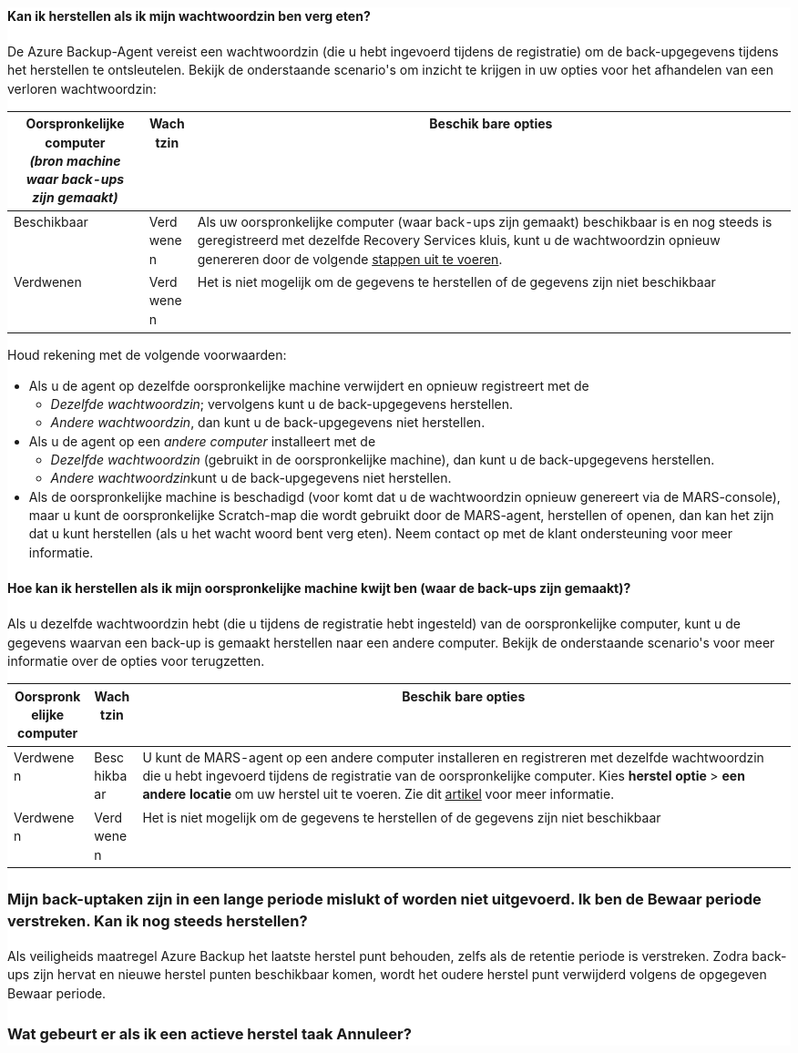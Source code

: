 #### <a name="can-i-recover-if-i-forgot-my-passphrase"></a>Kan ik herstellen als ik mijn wachtwoordzin ben verg eten?

De Azure Backup-Agent vereist een wachtwoordzin (die u hebt ingevoerd tijdens de registratie) om de back-upgegevens tijdens het herstellen te ontsleutelen. Bekijk de onderstaande scenario's om inzicht te krijgen in uw opties voor het afhandelen van een verloren wachtwoordzin:

| Oorspronkelijke computer <br> *(bron machine waar back-ups zijn gemaakt)* | Wachtzin | Beschik bare opties |
| --- | --- | --- |
| Beschikbaar |Verdwenen |Als uw oorspronkelijke computer (waar back-ups zijn gemaakt) beschikbaar is en nog steeds is geregistreerd met dezelfde Recovery Services kluis, kunt u de wachtwoordzin opnieuw genereren door de volgende [stappen uit te voeren](./backup-azure-manage-mars.md#re-generate-passphrase).  |
| Verdwenen |Verdwenen |Het is niet mogelijk om de gegevens te herstellen of de gegevens zijn niet beschikbaar |

Houd rekening met de volgende voorwaarden:

* Als u de agent op dezelfde oorspronkelijke machine verwijdert en opnieuw registreert met de
  * *Dezelfde wachtwoordzin*; vervolgens kunt u de back-upgegevens herstellen.
  * *Andere wachtwoordzin*, dan kunt u de back-upgegevens niet herstellen.
* Als u de agent op een *andere computer* installeert met de
  * *Dezelfde wachtwoordzin* (gebruikt in de oorspronkelijke machine), dan kunt u de back-upgegevens herstellen.
  * *Andere wachtwoordzin*kunt u de back-upgegevens niet herstellen.
* Als de oorspronkelijke machine is beschadigd (voor komt dat u de wachtwoordzin opnieuw genereert via de MARS-console), maar u kunt de oorspronkelijke Scratch-map die wordt gebruikt door de MARS-agent, herstellen of openen, dan kan het zijn dat u kunt herstellen (als u het wacht woord bent verg eten). Neem contact op met de klant ondersteuning voor meer informatie.

#### <a name="how-do-i-recover-if-i-lost-my-original-machine-where-backups-were-taken"></a>Hoe kan ik herstellen als ik mijn oorspronkelijke machine kwijt ben (waar de back-ups zijn gemaakt)?

Als u dezelfde wachtwoordzin hebt (die u tijdens de registratie hebt ingesteld) van de oorspronkelijke computer, kunt u de gegevens waarvan een back-up is gemaakt herstellen naar een andere computer. Bekijk de onderstaande scenario's voor meer informatie over de opties voor terugzetten.

| Oorspronkelijke computer | Wachtzin | Beschik bare opties |
| --- | --- | --- |
| Verdwenen |Beschikbaar |U kunt de MARS-agent op een andere computer installeren en registreren met dezelfde wachtwoordzin die u hebt ingevoerd tijdens de registratie van de oorspronkelijke computer. Kies **herstel optie**  >  **een andere locatie** om uw herstel uit te voeren. Zie dit [artikel](./backup-azure-restore-windows-server.md#use-instant-restore-to-restore-data-to-an-alternate-machine) voor meer informatie.
| Verdwenen |Verdwenen |Het is niet mogelijk om de gegevens te herstellen of de gegevens zijn niet beschikbaar |

### <a name="my-backup-jobs-have-been-failing-or-not-running-for-a-long-time-im-past-the-retention-period-can-i-still-restore"></a>Mijn back-uptaken zijn in een lange periode mislukt of worden niet uitgevoerd. Ik ben de Bewaar periode verstreken. Kan ik nog steeds herstellen?

Als veiligheids maatregel Azure Backup het laatste herstel punt behouden, zelfs als de retentie periode is verstreken. Zodra back-ups zijn hervat en nieuwe herstel punten beschikbaar komen, wordt het oudere herstel punt verwijderd volgens de opgegeven Bewaar periode.

### <a name="what-happens-if-i-cancel-an-ongoing-restore-job"></a>Wat gebeurt er als ik een actieve herstel taak Annuleer?
